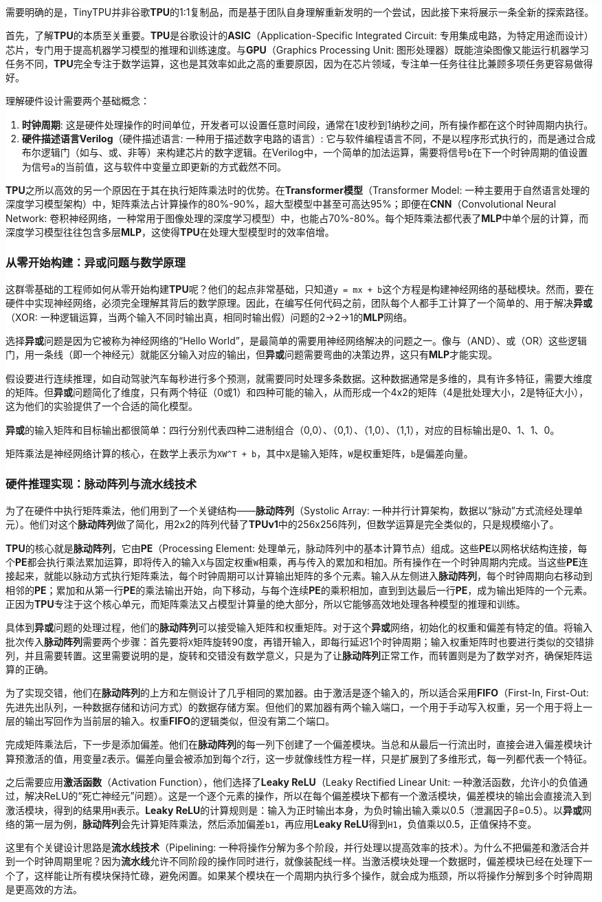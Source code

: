 需要明确的是，TinyTPU并非谷歌**TPU**的1:1复制品，而是基于团队自身理解重新发明的一个尝试，因此接下来将展示一条全新的探索路径。

首先，了解**TPU**的本质至关重要。**TPU**是谷歌设计的**ASIC**（Application-Specific Integrated Circuit: 专用集成电路，为特定用途而设计）芯片，专门用于提高机器学习模型的推理和训练速度。与**GPU**（Graphics Processing Unit: 图形处理器）既能渲染图像又能运行机器学习任务不同，**TPU**完全专注于数学运算，这也是其效率如此之高的重要原因，因为在芯片领域，专注单一任务往往比兼顾多项任务更容易做得好。

理解硬件设计需要两个基础概念：
1.  **时钟周期**: 这是硬件处理操作的时间单位，开发者可以设置任意时间段，通常在1皮秒到1纳秒之间，所有操作都在这个时钟周期内执行。
2.  **硬件描述语言Verilog**（硬件描述语言: 一种用于描述数字电路的语言）: 它与软件编程语言不同，不是以程序形式执行的，而是通过合成布尔逻辑门（如与、或、非等）来构建芯片的数字逻辑。在Verilog中，一个简单的加法运算，需要将信号`b`在下一个时钟周期的值设置为信号`a`的当前值，这与软件中变量立即更新的方式截然不同。

**TPU**之所以高效的另一个原因在于其在执行矩阵乘法时的优势。在**Transformer模型**（Transformer Model: 一种主要用于自然语言处理的深度学习模型架构）中，矩阵乘法占计算操作的80%-90%，超大型模型中甚至可高达95%；即便在**CNN**（Convolutional Neural Network: 卷积神经网络，一种常用于图像处理的深度学习模型）中，也能占70%-80%。每个矩阵乘法都代表了**MLP**中单个层的计算，而深度学习模型往往包含多层**MLP**，这使得**TPU**在处理大型模型时的效率倍增。

### 从零开始构建：异或问题与数学原理

这群零基础的工程师如何从零开始构建**TPU**呢？他们的起点非常基础，只知道`y = mx + b`这个方程是构建神经网络的基础模块。然而，要在硬件中实现神经网络，必须完全理解其背后的数学原理。因此，在编写任何代码之前，团队每个人都手工计算了一个简单的、用于解决**异或**（XOR: 一种逻辑运算，当两个输入不同时输出真，相同时输出假）问题的2→2→1的**MLP**网络。

选择**异或**问题是因为它被称为神经网络的“Hello World”，是最简单的需要用神经网络解决的问题之一。像与（AND）、或（OR）这些逻辑门，用一条线（即一个神经元）就能区分输入对应的输出，但**异或**问题需要弯曲的决策边界，这只有**MLP**才能实现。

假设要进行连续推理，如自动驾驶汽车每秒进行多个预测，就需要同时处理多条数据。这种数据通常是多维的，具有许多特征，需要大维度的矩阵。但**异或**问题简化了维度，只有两个特征（0或1）和四种可能的输入，从而形成一个4x2的矩阵（4是批处理大小，2是特征大小），这为他们的实验提供了一个合适的简化模型。

**异或**的输入矩阵和目标输出都很简单：四行分别代表四种二进制组合（0,0）、（0,1）、（1,0）、（1,1），对应的目标输出是0、1、1、0。

矩阵乘法是神经网络计算的核心，在数学上表示为`XW^T + b`，其中`X`是输入矩阵，`W`是权重矩阵，`b`是偏差向量。

### 硬件推理实现：脉动阵列与流水线技术

为了在硬件中执行矩阵乘法，他们用到了一个关键结构——**脉动阵列**（Systolic Array: 一种并行计算架构，数据以“脉动”方式流经处理单元）。他们对这个**脉动阵列**做了简化，用2x2的阵列代替了**TPUv1**中的256x256阵列，但数学运算是完全类似的，只是规模缩小了。

**TPU**的核心就是**脉动阵列**，它由**PE**（Processing Element: 处理单元，脉动阵列中的基本计算节点）组成。这些**PE**以网格状结构连接，每个**PE**都会执行乘法累加运算，即将传入的输入`X`与固定权重`W`相乘，再与传入的累加和相加。所有操作在一个时钟周期内完成。当这些**PE**连接起来，就能以脉动方式执行矩阵乘法，每个时钟周期可以计算输出矩阵的多个元素。输入从左侧进入**脉动阵列**，每个时钟周期向右移动到相邻的**PE**；累加和从第一行**PE**的乘法输出开始，向下移动，与每个连续**PE**的乘积相加，直到到达最后一行**PE**，成为输出矩阵的一个元素。正因为**TPU**专注于这个核心单元，而矩阵乘法又占模型计算量的绝大部分，所以它能够高效地处理各种模型的推理和训练。

具体到**异或**问题的处理过程，他们的**脉动阵列**可以接受输入矩阵和权重矩阵。对于这个**异或**网络，初始化的权重和偏差有特定的值。将输入批次传入**脉动阵列**需要两个步骤：首先要将`X`矩阵旋转90度，再错开输入，即每行延迟1个时钟周期；输入权重矩阵时也要进行类似的交错排列，并且需要转置。这里需要说明的是，旋转和交错没有数学意义，只是为了让**脉动阵列**正常工作，而转置则是为了数学对齐，确保矩阵运算的正确。

为了实现交错，他们在**脉动阵列**的上方和左侧设计了几乎相同的累加器。由于激活是逐个输入的，所以适合采用**FIFO**（First-In, First-Out: 先进先出队列，一种数据存储和访问方式）的数据存储方案。但他们的累加器有两个输入端口，一个用于手动写入权重，另一个用于将上一层的输出写回作为当前层的输入。权重**FIFO**的逻辑类似，但没有第二个端口。

完成矩阵乘法后，下一步是添加偏差。他们在**脉动阵列**的每一列下创建了一个偏差模块。当总和从最后一行流出时，直接会进入偏差模块计算预激活的值，用变量`Z`表示。偏差向量会被添加到每个`Z`行，这一步就像线性方程一样，只是扩展到了多维形式，每一列都代表一个特征。

之后需要应用**激活函数**（Activation Function），他们选择了**Leaky ReLU**（Leaky Rectified Linear Unit: 一种激活函数，允许小的负值通过，解决ReLU的“死亡神经元”问题）。这是一个逐个元素的操作，所以在每个偏差模块下都有一个激活模块，偏差模块的输出会直接流入到激活模块，得到的结果用`H`表示。**Leaky ReLU**的计算规则是：输入为正时输出本身，为负时输出输入乘以0.5（泄漏因子β=0.5）。以**异或**网络的第一层为例，**脉动阵列**会先计算矩阵乘法，然后添加偏差`b1`，再应用**Leaky ReLU**得到`H1`，负值乘以0.5，正值保持不变。

这里有个关键设计思路是**流水线技术**（Pipelining: 一种将操作分解为多个阶段，并行处理以提高效率的技术）。为什么不把偏差和激活合并到一个时钟周期里呢？因为**流水线**允许不同阶段的操作同时进行，就像装配线一样。当激活模块处理一个数据时，偏差模块已经在处理下一个了，这样能让所有模块保持忙碌，避免闲置。如果某个模块在一个周期内执行多个操作，就会成为瓶颈，所以将操作分解到多个时钟周期是更高效的方法。
